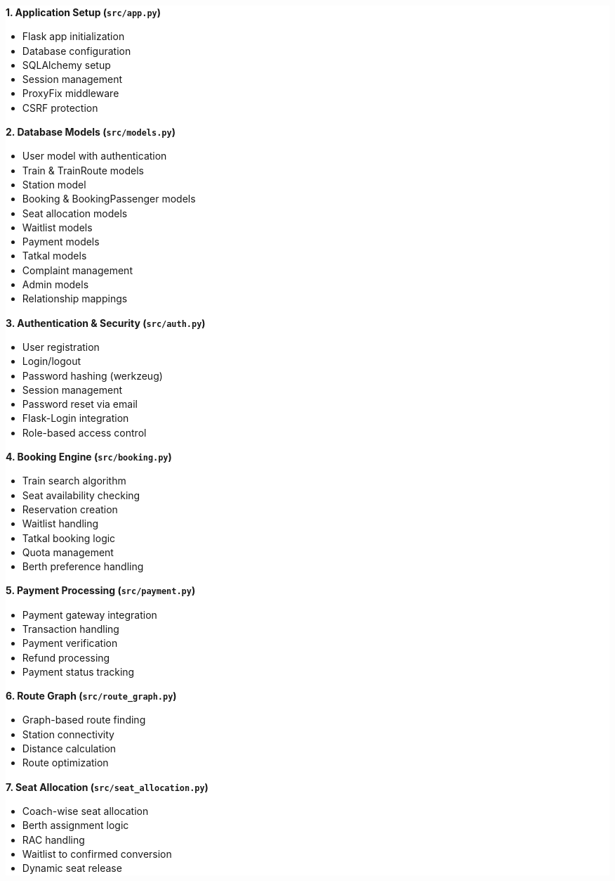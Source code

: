 **1. Application Setup (`src/app.py`)**
- Flask app initialization
- Database configuration
- SQLAlchemy setup
- Session management
- ProxyFix middleware
- CSRF protection

**2. Database Models (`src/models.py`)**
- User model with authentication
- Train & TrainRoute models
- Station model
- Booking & BookingPassenger models
- Seat allocation models
- Waitlist models
- Payment models
- Tatkal models
- Complaint management
- Admin models
- Relationship mappings

**3. Authentication & Security (`src/auth.py`)**
- User registration
- Login/logout
- Password hashing (werkzeug)
- Session management
- Password reset via email
- Flask-Login integration
- Role-based access control

**4. Booking Engine (`src/booking.py`)**
- Train search algorithm
- Seat availability checking
- Reservation creation
- Waitlist handling
- Tatkal booking logic
- Quota management
- Berth preference handling

**5. Payment Processing (`src/payment.py`)**
- Payment gateway integration
- Transaction handling
- Payment verification
- Refund processing
- Payment status tracking

**6. Route Graph (`src/route_graph.py`)**
- Graph-based route finding
- Station connectivity
- Distance calculation
- Route optimization

**7. Seat Allocation (`src/seat_allocation.py`)**
- Coach-wise seat allocation
- Berth assignment logic
- RAC handling
- Waitlist to confirmed conversion
- Dynamic seat release
